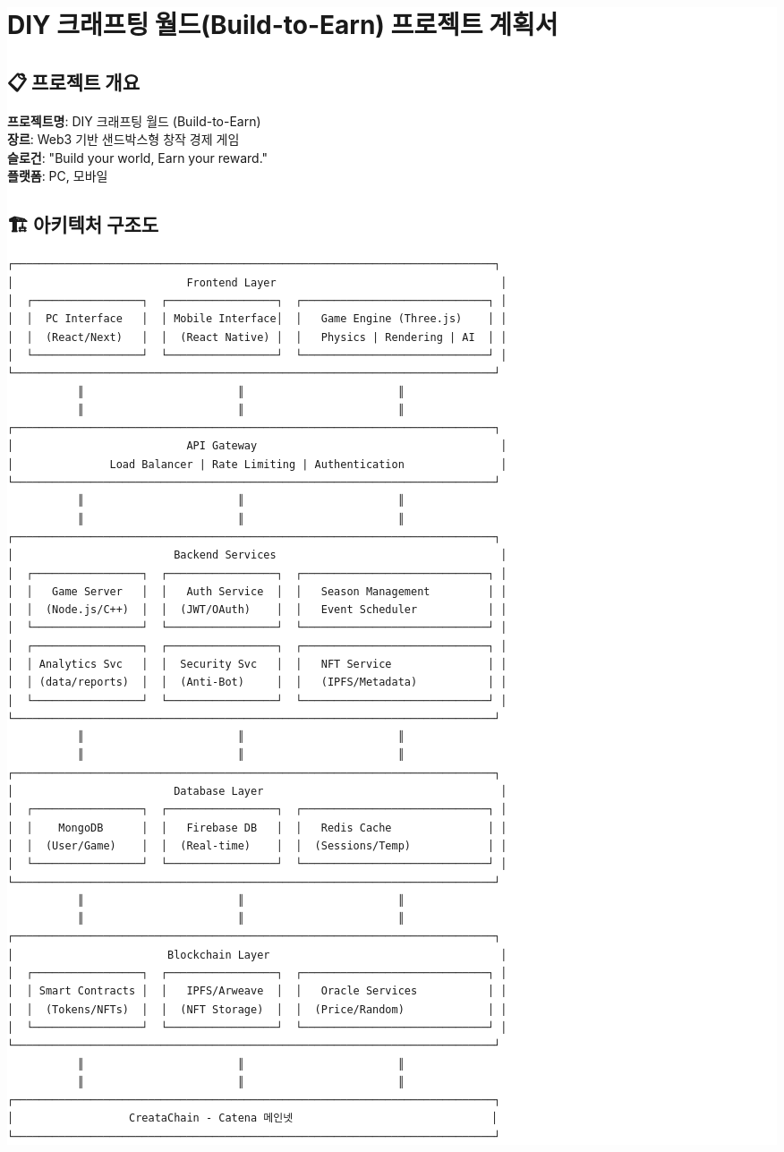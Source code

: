 # DIY 크래프팅 월드(Build-to-Earn) 프로젝트 계획서

## 📋 프로젝트 개요

**프로젝트명**: DIY 크래프팅 월드 (Build-to-Earn)  
**장르**: Web3 기반 샌드박스형 창작 경제 게임  
**슬로건**: "Build your world, Earn your reward."  
**플랫폼**: PC, 모바일  

## 🏗️ 아키텍처 구조도

```
┌───────────────────────────────────────────────────────────────────────────┐
│                           Frontend Layer                                   │
│  ┌─────────────────┐  ┌─────────────────┐  ┌─────────────────────────────┐ │
│  │  PC Interface   │  │ Mobile Interface│  │   Game Engine (Three.js)    │ │
│  │  (React/Next)   │  │  (React Native) │  │   Physics | Rendering | AI  │ │
│  └─────────────────┘  └─────────────────┘  └─────────────────────────────┘ │
└───────────────────────────────────────────────────────────────────────────┘
           ║                        ║                        ║
           ║                        ║                        ║
┌───────────────────────────────────────────────────────────────────────────┐
│                           API Gateway                                      │
│               Load Balancer | Rate Limiting | Authentication               │
└───────────────────────────────────────────────────────────────────────────┘
           ║                        ║                        ║
           ║                        ║                        ║
┌───────────────────────────────────────────────────────────────────────────┐
│                         Backend Services                                   │
│  ┌─────────────────┐  ┌─────────────────┐  ┌─────────────────────────────┐ │
│  │   Game Server   │  │   Auth Service  │  │   Season Management         │ │
│  │  (Node.js/C++)  │  │  (JWT/OAuth)    │  │   Event Scheduler           │ │
│  └─────────────────┘  └─────────────────┘  └─────────────────────────────┘ │
│  ┌─────────────────┐  ┌─────────────────┐  ┌─────────────────────────────┐ │
│  │ Analytics Svc   │  │  Security Svc   │  │   NFT Service               │ │
│  │ (data/reports)  │  │  (Anti-Bot)     │  │   (IPFS/Metadata)           │ │
│  └─────────────────┘  └─────────────────┘  └─────────────────────────────┘ │
└───────────────────────────────────────────────────────────────────────────┘
           ║                        ║                        ║
           ║                        ║                        ║
┌───────────────────────────────────────────────────────────────────────────┐
│                         Database Layer                                     │
│  ┌─────────────────┐  ┌─────────────────┐  ┌─────────────────────────────┐ │
│  │    MongoDB      │  │   Firebase DB   │  │   Redis Cache               │ │
│  │  (User/Game)    │  │  (Real-time)    │  │  (Sessions/Temp)            │ │
│  └─────────────────┘  └─────────────────┘  └─────────────────────────────┘ │
└───────────────────────────────────────────────────────────────────────────┘
           ║                        ║                        ║
           ║                        ║                        ║
┌───────────────────────────────────────────────────────────────────────────┐
│                        Blockchain Layer                                    │
│  ┌─────────────────┐  ┌─────────────────┐  ┌─────────────────────────────┐ │
│  │ Smart Contracts │  │   IPFS/Arweave  │  │   Oracle Services           │ │
│  │  (Tokens/NFTs)  │  │  (NFT Storage)  │  │  (Price/Random)             │ │
│  └─────────────────┘  └─────────────────┘  └─────────────────────────────┘ │
└───────────────────────────────────────────────────────────────────────────┘
           ║                        ║                        ║
           ║                        ║                        ║
┌───────────────────────────────────────────────────────────────────────────┐
│                  CreataChain - Catena 메인넷                               │
└───────────────────────────────────────────────────────────────────────────┘
```
